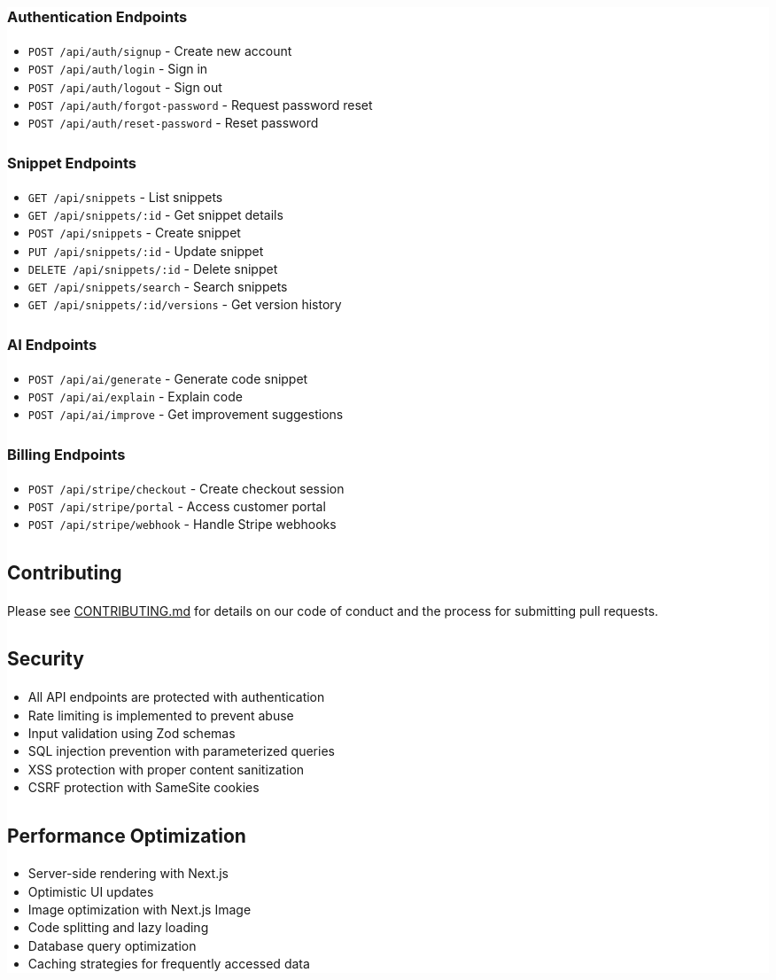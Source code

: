 ### Authentication Endpoints
- `POST /api/auth/signup` - Create new account
- `POST /api/auth/login` - Sign in
- `POST /api/auth/logout` - Sign out
- `POST /api/auth/forgot-password` - Request password reset
- `POST /api/auth/reset-password` - Reset password

### Snippet Endpoints
- `GET /api/snippets` - List snippets
- `GET /api/snippets/:id` - Get snippet details
- `POST /api/snippets` - Create snippet
- `PUT /api/snippets/:id` - Update snippet
- `DELETE /api/snippets/:id` - Delete snippet
- `GET /api/snippets/search` - Search snippets
- `GET /api/snippets/:id/versions` - Get version history

### AI Endpoints
- `POST /api/ai/generate` - Generate code snippet
- `POST /api/ai/explain` - Explain code
- `POST /api/ai/improve` - Get improvement suggestions

### Billing Endpoints
- `POST /api/stripe/checkout` - Create checkout session
- `POST /api/stripe/portal` - Access customer portal
- `POST /api/stripe/webhook` - Handle Stripe webhooks

## Contributing

Please see [CONTRIBUTING.md](docs/CONTRIBUTING.md) for details on our code of conduct and the process for submitting pull requests.

## Security

- All API endpoints are protected with authentication
- Rate limiting is implemented to prevent abuse
- Input validation using Zod schemas
- SQL injection prevention with parameterized queries
- XSS protection with proper content sanitization
- CSRF protection with SameSite cookies

## Performance Optimization

- Server-side rendering with Next.js
- Optimistic UI updates
- Image optimization with Next.js Image
- Code splitting and lazy loading
- Database query optimization
- Caching strategies for frequently accessed data

